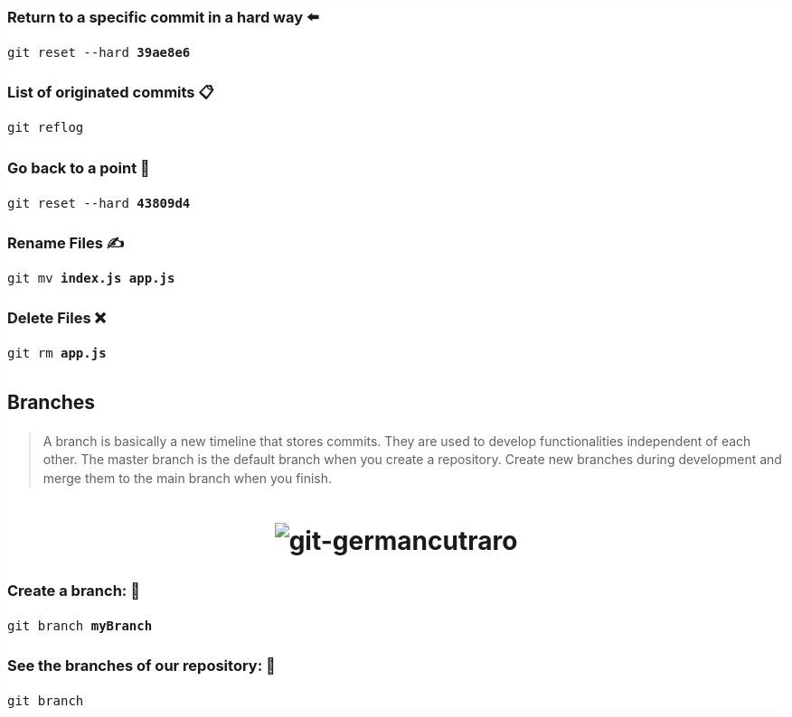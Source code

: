 ### Return to a specific commit in a hard way ⬅️

<pre>
git reset --hard <b>39ae8e6</b>
</pre>

### List of originated commits 📋

<pre>
git reflog
</pre>

### Go back to a point 🔄

<pre>
git reset --hard <b>43809d4</b>
</pre>

### Rename Files ✍️

<pre>
git mv <b>index.js app.js</b>
</pre>

### Delete Files ❌

<pre>
git rm <b>app.js</b>
</pre>

## Branches

> A branch is basically a new timeline that stores commits. They are used to develop functionalities independent of each other. The master branch is the default branch when you create a repository. Create new branches during development and merge them to the main branch when you finish.

<h1 align="center">
<img src="https://cdn-images-1.medium.com/max/800/1*j5j40VU7z5HYF7R31v-NFg.png" alt="git-germancutraro">
</h1>

### Create a branch: 🔱

<pre>
git branch <b>myBranch</b>
</pre>

### See the branches of our repository: 🔅

<pre>
git branch
</pre>
